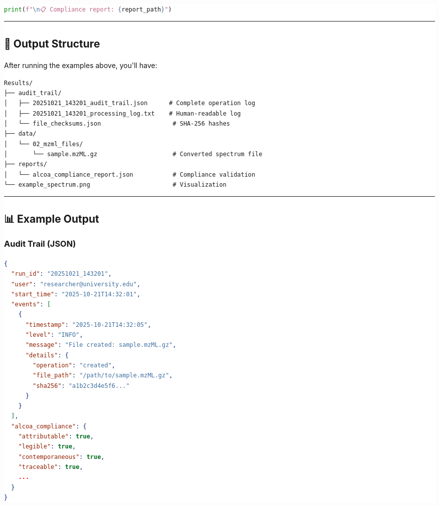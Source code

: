 ```python
print(f"\n📋 Compliance report: {report_path}")
```

---

## 📂 Output Structure

After running the examples above, you'll have:

```
Results/
├── audit_trail/
│   ├── 20251021_143201_audit_trail.json      # Complete operation log
│   ├── 20251021_143201_processing_log.txt    # Human-readable log
│   └── file_checksums.json                    # SHA-256 hashes
├── data/
│   └── 02_mzml_files/
│       └── sample.mzML.gz                     # Converted spectrum file
├── reports/
│   └── alcoa_compliance_report.json           # Compliance validation
└── example_spectrum.png                       # Visualization
```

---

## 📊 Example Output

### Audit Trail (JSON)
```json
{
  "run_id": "20251021_143201",
  "user": "researcher@university.edu",
  "start_time": "2025-10-21T14:32:01",
  "events": [
    {
      "timestamp": "2025-10-21T14:32:05",
      "level": "INFO",
      "message": "File created: sample.mzML.gz",
      "details": {
        "operation": "created",
        "file_path": "/path/to/sample.mzML.gz",
        "sha256": "a1b2c3d4e5f6..."
      }
    }
  ],
  "alcoa_compliance": {
    "attributable": true,
    "legible": true,
    "contemporaneous": true,
    "traceable": true,
    ...
  }
}
```
